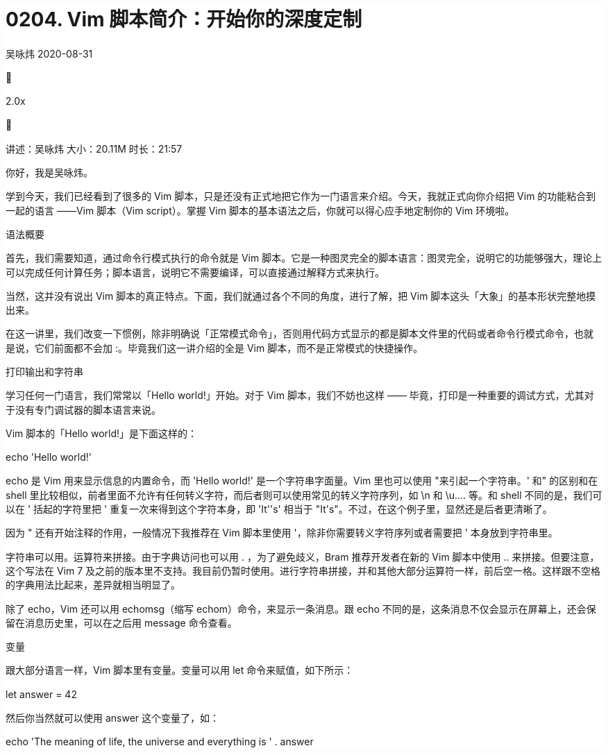 # 0204. Vim 脚本简介：开始你的深度定制

吴咏炜 2020-08-31




2.0x





讲述：吴咏炜 大小：20.11M 时长：21:57

你好，我是吴咏炜。

学到今天，我们已经看到了很多的 Vim 脚本，只是还没有正式地把它作为一门语言来介绍。今天，我就正式向你介绍把 Vim 的功能粘合到一起的语言 ——Vim 脚本（Vim script）。掌握 Vim 脚本的基本语法之后，你就可以得心应手地定制你的 Vim 环境啦。

语法概要

首先，我们需要知道，通过命令行模式执行的命令就是 Vim 脚本。它是一种图灵完全的脚本语言：图灵完全，说明它的功能够强大，理论上可以完成任何计算任务；脚本语言，说明它不需要编译，可以直接通过解释方式来执行。

当然，这并没有说出 Vim 脚本的真正特点。下面，我们就通过各个不同的角度，进行了解，把 Vim 脚本这头「大象」的基本形状完整地摸出来。

在这一讲里，我们改变一下惯例，除非明确说「正常模式命令」，否则用代码方式显示的都是脚本文件里的代码或者命令行模式命令，也就是说，它们前面都不会加 :。毕竟我们这一讲介绍的全是 Vim 脚本，而不是正常模式的快捷操作。

打印输出和字符串

学习任何一门语言，我们常常以「Hello world!」开始。对于 Vim 脚本，我们不妨也这样 —— 毕竟，打印是一种重要的调试方式，尤其对于没有专门调试器的脚本语言来说。

Vim 脚本的「Hello world!」是下面这样的：

echo 'Hello world!'


echo 是 Vim 用来显示信息的内置命令，而 'Hello world!' 是一个字符串字面量。Vim 里也可以使用 "来引起一个字符串。' 和" 的区别和在 shell 里比较相似，前者里面不允许有任何转义字符，而后者则可以使用常见的转义字符序列，如 \n 和 \u.... 等。和 shell 不同的是，我们可以在 ' 括起的字符里把 ' 重复一次来得到这个字符本身，即 'It''s' 相当于 "It's"。不过，在这个例子里，显然还是后者更清晰了。

因为 " 还有开始注释的作用，一般情况下我推荐在 Vim 脚本里使用 '，除非你需要转义字符序列或者需要把 ' 本身放到字符串里。

字符串可以用。运算符来拼接。由于字典访问也可以用 . ，为了避免歧义，Bram 推荐开发者在新的 Vim 脚本中使用 .. 来拼接。但要注意，这个写法在 Vim 7 及之前的版本里不支持。我目前仍暂时使用。进行字符串拼接，并和其他大部分运算符一样，前后空一格。这样跟不空格的字典用法比起来，差异就相当明显了。

除了 echo，Vim 还可以用 echomsg（缩写 echom）命令，来显示一条消息。跟 echo 不同的是，这条消息不仅会显示在屏幕上，还会保留在消息历史里，可以在之后用 message 命令查看。

变量

跟大部分语言一样，Vim 脚本里有变量。变量可以用 let 命令来赋值，如下所示：

let answer = 42


然后你当然就可以使用 answer 这个变量了，如：

echo 'The meaning of life, the universe and everything is ' . answer

